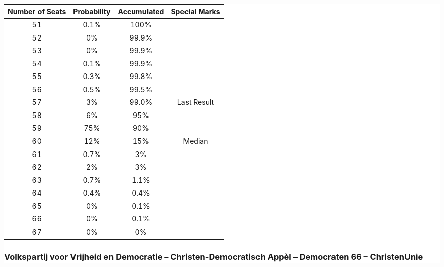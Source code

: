 | Number of Seats | Probability | Accumulated | Special Marks |
|:---------------:|:-----------:|:-----------:|:-------------:|
| 51 | 0.1% | 100% |  |
| 52 | 0% | 99.9% |  |
| 53 | 0% | 99.9% |  |
| 54 | 0.1% | 99.9% |  |
| 55 | 0.3% | 99.8% |  |
| 56 | 0.5% | 99.5% |  |
| 57 | 3% | 99.0% | Last Result |
| 58 | 6% | 95% |  |
| 59 | 75% | 90% |  |
| 60 | 12% | 15% | Median |
| 61 | 0.7% | 3% |  |
| 62 | 2% | 3% |  |
| 63 | 0.7% | 1.1% |  |
| 64 | 0.4% | 0.4% |  |
| 65 | 0% | 0.1% |  |
| 66 | 0% | 0.1% |  |
| 67 | 0% | 0% |  |

### Volkspartij voor Vrijheid en Democratie – Christen-Democratisch Appèl – Democraten 66 – ChristenUnie
